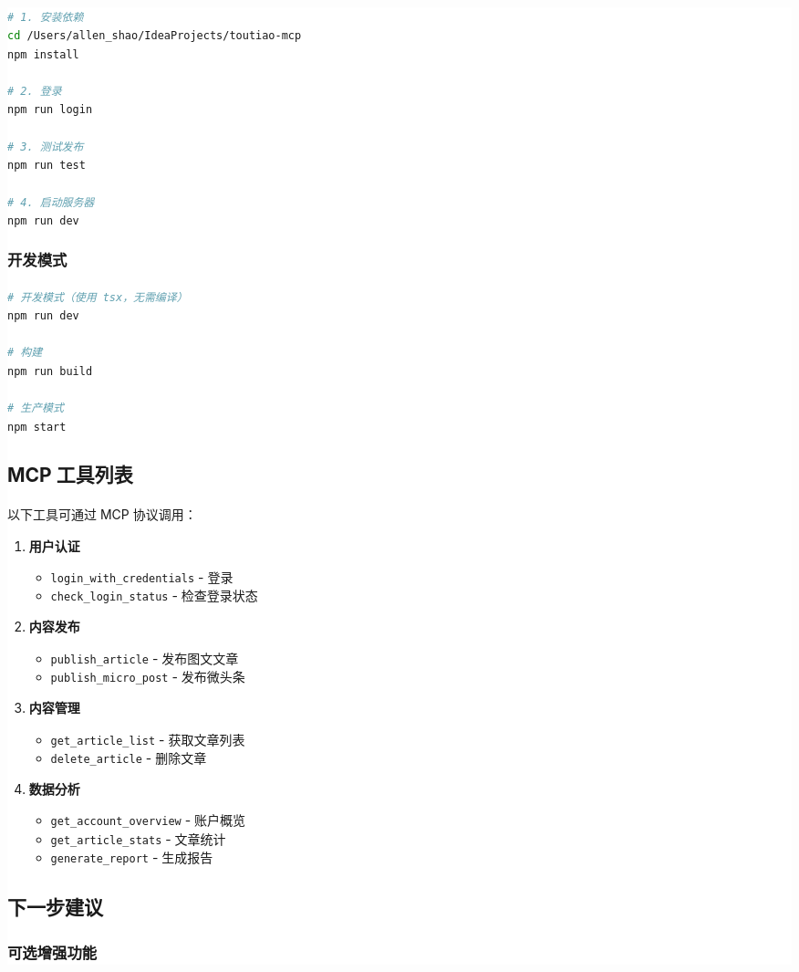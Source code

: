 ```bash
# 1. 安装依赖
cd /Users/allen_shao/IdeaProjects/toutiao-mcp
npm install

# 2. 登录
npm run login

# 3. 测试发布
npm run test

# 4. 启动服务器
npm run dev
```

### 开发模式

```bash
# 开发模式（使用 tsx，无需编译）
npm run dev

# 构建
npm run build

# 生产模式
npm start
```

## MCP 工具列表

以下工具可通过 MCP 协议调用：

1. **用户认证**
   - `login_with_credentials` - 登录
   - `check_login_status` - 检查登录状态

2. **内容发布**
   - `publish_article` - 发布图文文章
   - `publish_micro_post` - 发布微头条

3. **内容管理**
   - `get_article_list` - 获取文章列表
   - `delete_article` - 删除文章

4. **数据分析**
   - `get_account_overview` - 账户概览
   - `get_article_stats` - 文章统计
   - `generate_report` - 生成报告

## 下一步建议

### 可选增强功能
